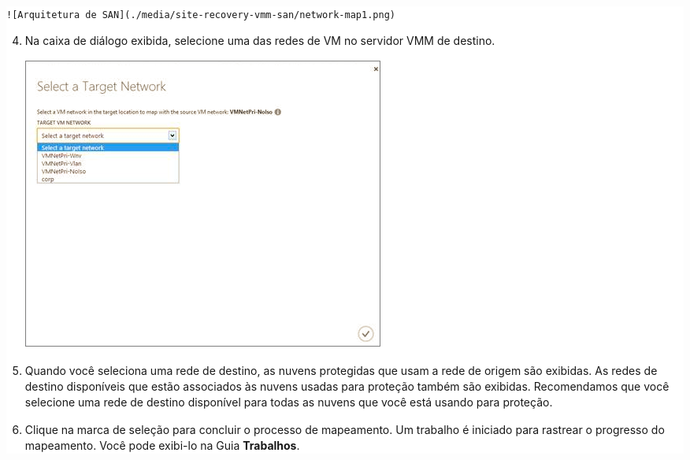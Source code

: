 	![Arquitetura de SAN](./media/site-recovery-vmm-san/network-map1.png)

4. Na caixa de diálogo exibida, selecione uma das redes de VM no servidor VMM de destino.

	![Arquitetura de SAN](./media/site-recovery-vmm-san/network-map2.png)

5. Quando você seleciona uma rede de destino, as nuvens protegidas que usam a rede de origem são exibidas. As redes de destino disponíveis que estão associados às nuvens usadas para proteção também são exibidas. Recomendamos que você selecione uma rede de destino disponível para todas as nuvens que você está usando para proteção.
6.  Clique na marca de seleção para concluir o processo de mapeamento. Um trabalho é iniciado para rastrear o progresso do mapeamento. Você pode exibi-lo na Guia **Trabalhos**.

